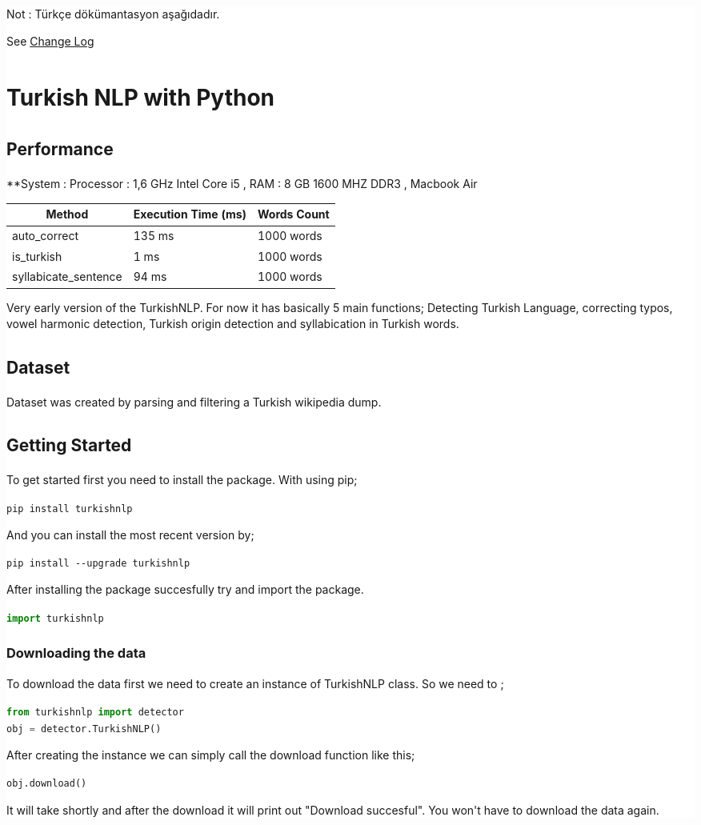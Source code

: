 
Not : Türkçe dökümantasyon aşağıdadır.

See [Change Log](Changelog.md)


# Turkish NLP with Python

## Performance 

**System : Processor : 1,6 GHz Intel Core i5 , RAM : 8 GB 1600 MHZ DDR3 , Macbook Air

|  Method    | Execution Time (ms) | Words Count|
|------------|----------|----------|
| auto_correct                     | 135 ms                  | 1000 words |
| is_turkish                       | 1 ms                    | 1000 words |
| syllabicate_sentence             | 94 ms                   | 1000 words |


Very early version of the TurkishNLP. For now it has basically 5 main functions; Detecting Turkish Language, correcting typos, vowel harmonic detection, Turkish origin detection and syllabication in Turkish words.

## Dataset
Dataset was created by parsing and filtering a Turkish wikipedia dump. 

## Getting Started
To get started first you need to install the package. With using pip;
```
pip install turkishnlp
```
And you can install the most recent version by;
```
pip install --upgrade turkishnlp
```
After installing the package succesfully try and import the package.

```python
import turkishnlp
```
### Downloading the data
To download the data first we need to create an instance of TurkishNLP class. So we need to ;
```python
from turkishnlp import detector
obj = detector.TurkishNLP()
```
After creating the instance we can simply call the download function like this;

```python
obj.download()
```
It will take shortly and after the download it will print out "Download succesful". You won't have to download the data again.
